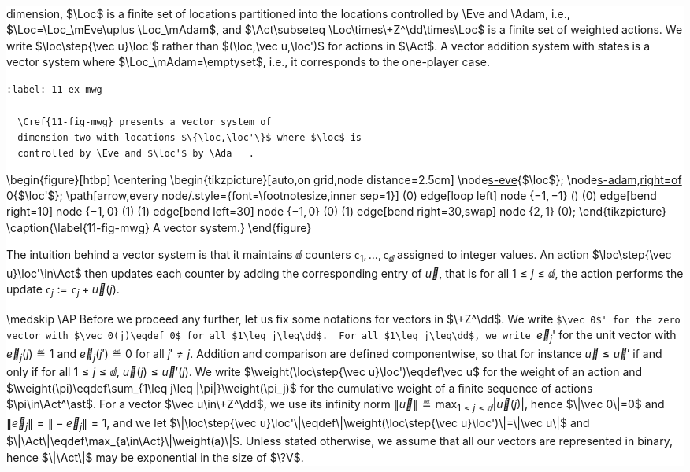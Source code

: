 dimension, $\Loc$ is a finite set of locations partitioned into the
locations controlled by \Eve and \Adam, i.e.,
$\Loc=\Loc_\mEve\uplus \Loc_\mAdam$, and
$\Act\subseteq \Loc\times\+Z^\dd\times\Loc$ is a finite set of
weighted actions.  We write $\loc\step{\vec u}\loc'$
rather than $(\loc,\vec u,\loc')$ for actions in $\Act$.  A
vector addition system with states is a vector system where
$\Loc_\mAdam=\emptyset$, i.e., it corresponds to the one-player case.

````{prf:example} NEEDS TITLE 11-ex-mwg
:label: 11-ex-mwg

  \Cref{11-fig-mwg} presents a vector system of
  dimension two with locations $\{\loc,\loc'\}$ where $\loc$ is
  controlled by \Eve and $\loc'$ by \Ada   .

````

\begin{figure}[htbp]
  \centering
  \begin{tikzpicture}[auto,on grid,node distance=2.5cm]
    \node[s-eve](0){$\loc$};
    \node[s-adam,right=of 0](1){$\loc'$};
    \path[arrow,every node/.style={font=\footnotesize,inner sep=1}]
    (0) edge[loop left] node {$-1,-1$} ()
    (0) edge[bend right=10] node {$-1,0$} (1)
    (1) edge[bend left=30] node {$-1,0$} (0)
    (1) edge[bend right=30,swap] node {$2,1$} (0);
  \end{tikzpicture}
  \caption{\label{11-fig-mwg} A vector system.}
\end{figure}

The intuition behind a vector system is that it
maintains $\dd$ counters $\mathtt{c}_1,\dots,\mathtt{c}_\dd$ assigned
to integer values.  An action $\loc\step{\vec u}\loc'\in\Act$ then
updates each counter by adding the corresponding entry of $\vec u$,
that is for all $1\leq j\leq\dd$, the action performs the update
$\mathtt{c}_j := \mathtt{c}_j+\vec u(j)$.

\medskip \AP Before we proceed any further, let us fix some notations
for vectors in $\+Z^\dd$.  We write `$\vec 0$' for the zero vector
with $\vec 0(j)\eqdef 0$ for all $1\leq j\leq\dd$.  For all
$1\leq j\leq\dd$, we write `$\vec e_j$' for the unit vector with
$\vec e_j(j)\eqdef 1$ and $\vec e_{j}(j')\eqdef 0$ for all $j'\neq j$.
Addition and comparison are defined componentwise, so that for
instance $\vec u\leq\vec u'$ if and only if for all $1\leq j\leq\dd$,
$\vec u(j)\leq\vec u'(j)$.  We write
$\weight(\loc\step{\vec u}\loc')\eqdef\vec u$ for the weight of an
action and $\weight(\pi)\eqdef\sum_{1\leq j\leq |\pi|}\weight(\pi_j)$
for the cumulative weight of a finite sequence of actions
$\pi\in\Act^\ast$.  For a vector $\vec u\in\+Z^\dd$, we use its
infinity norm $\|\vec u\|\eqdef\max_{1\leq j\leq\dd}|\vec u(j)|$,
hence $\|\vec 0\|=0$ and $\|\vec e_j\|=\|-\vec e_j\|=1$, and we let
$\|\loc\step{\vec u}\loc'\|\eqdef\|\weight(\loc\step{\vec
  u}\loc')\|=\|\vec u\|$
and $\|\Act\|\eqdef\max_{a\in\Act}\|\weight(a)\|$.  Unless stated
otherwise, we assume that all our vectors are represented in binary,
hence $\|\Act\|$ may be exponential in the size of $\?V$.
